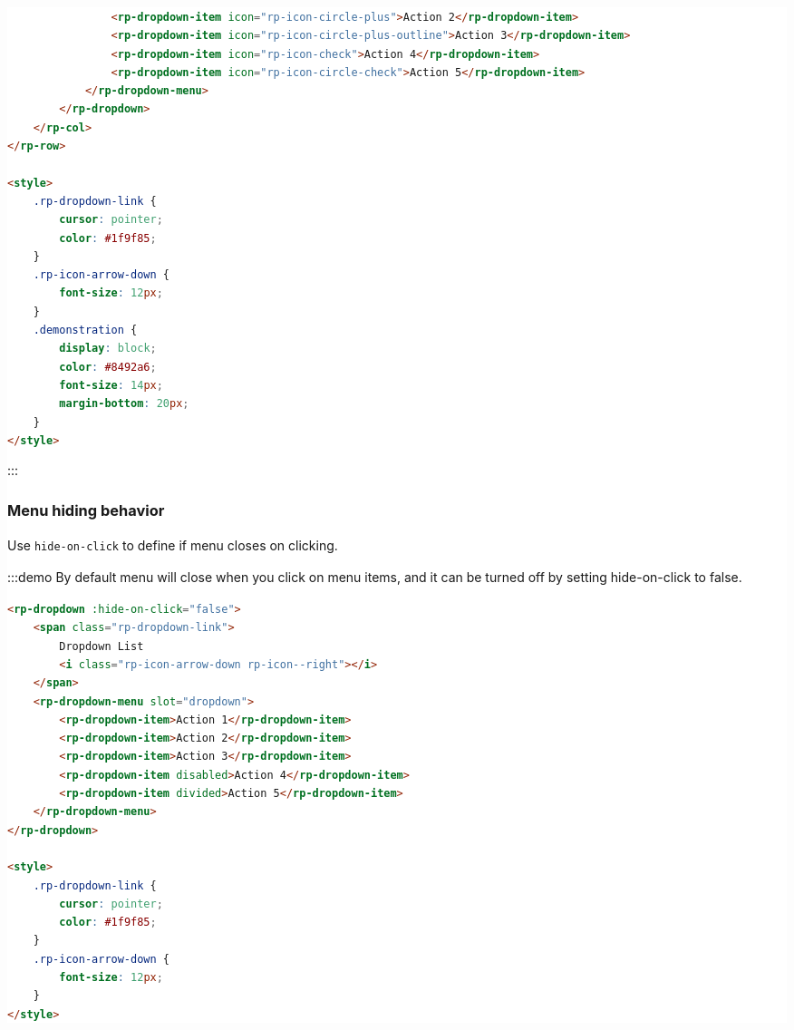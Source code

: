 ```html
                <rp-dropdown-item icon="rp-icon-circle-plus">Action 2</rp-dropdown-item>
                <rp-dropdown-item icon="rp-icon-circle-plus-outline">Action 3</rp-dropdown-item>
                <rp-dropdown-item icon="rp-icon-check">Action 4</rp-dropdown-item>
                <rp-dropdown-item icon="rp-icon-circle-check">Action 5</rp-dropdown-item>
            </rp-dropdown-menu>
        </rp-dropdown>
    </rp-col>
</rp-row>

<style>
    .rp-dropdown-link {
        cursor: pointer;
        color: #1f9f85;
    }
    .rp-icon-arrow-down {
        font-size: 12px;
    }
    .demonstration {
        display: block;
        color: #8492a6;
        font-size: 14px;
        margin-bottom: 20px;
    }
</style>
```

:::

### Menu hiding behavior

Use `hide-on-click` to define if menu closes on clicking.

:::demo By default menu will close when you click on menu items, and it can be turned off by setting hide-on-click to false.

```html
<rp-dropdown :hide-on-click="false">
    <span class="rp-dropdown-link">
        Dropdown List
        <i class="rp-icon-arrow-down rp-icon--right"></i>
    </span>
    <rp-dropdown-menu slot="dropdown">
        <rp-dropdown-item>Action 1</rp-dropdown-item>
        <rp-dropdown-item>Action 2</rp-dropdown-item>
        <rp-dropdown-item>Action 3</rp-dropdown-item>
        <rp-dropdown-item disabled>Action 4</rp-dropdown-item>
        <rp-dropdown-item divided>Action 5</rp-dropdown-item>
    </rp-dropdown-menu>
</rp-dropdown>

<style>
    .rp-dropdown-link {
        cursor: pointer;
        color: #1f9f85;
    }
    .rp-icon-arrow-down {
        font-size: 12px;
    }
</style>
```
